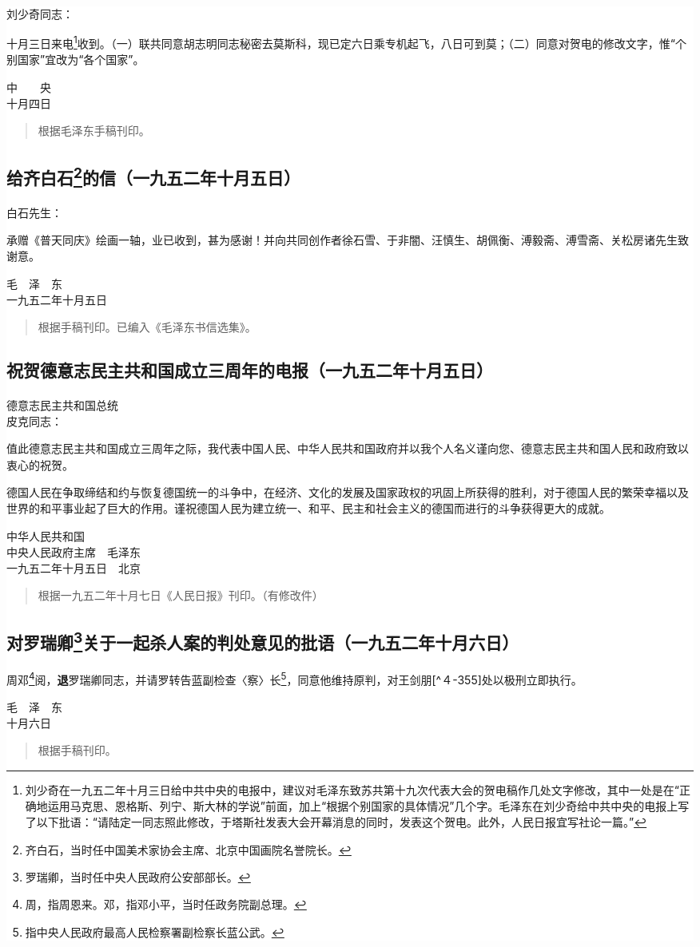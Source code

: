刘少奇同志：

十月三日来电[^３-352]收到。（一）联共同意胡志明同志秘密去莫斯科，现已定六日乘专机起飞，八日可到莫；（二）同意对贺电的修改文字，惟“个别国家”宜改为“各个国家”。

中　　央  
十月四日

>根据毛泽东手稿刊印。

[^１-352]:胡志明，当时任越南劳动党中央委员会主席。

[^２-352]:原拟的毛泽东致苏共第十九次代表大会的贺电，后来改为中共中央致苏共第十九次代表大会的祝词，由刘少奇在大会上宣读。

[^３-352]:刘少奇在一九五二年十月三日给中共中央的电报中，建议对毛泽东致苏共第十九次代表大会的贺电稿作几处文字修改，其中一处是在“正确地运用马克思、恩格斯、列宁、斯大林的学说”前面，加上“根据个别国家的具体情况”几个字。毛泽东在刘少奇给中共中央的电报上写了以下批语：“请陆定一同志照此修改，于塔斯社发表大会开幕消息的同时，发表这个贺电。此外，人民日报宜写社论一篇。”

## 给齐白石[^１-353]的信（一九五二年十月五日）

白石先生：

承赠《普天同庆》绘画一轴，业已收到，甚为感谢！并向共同创作者徐石雪、于非闇、汪慎生、胡佩衡、溥毅斋、溥雪斋、关松房诸先生致谢意。

毛　泽　东  
一九五二年十月五日

>根据手稿刊印。已编入《毛泽东书信选集》。

[^１-353]:齐白石，当时任中国美术家协会主席、北京中国画院名誉院长。

## 祝贺德意志民主共和国成立三周年的电报（一九五二年十月五日）

德意志民主共和国总统  
皮克同志：

值此德意志民主共和国成立三周年之际，我代表中国人民、中华人民共和国政府并以我个人名义谨向您、德意志民主共和国人民和政府致以衷心的祝贺。

德国人民在争取缔结和约与恢复德国统一的斗争中，在经济、文化的发展及国家政权的巩固上所获得的胜利，对于德国人民的繁荣幸福以及世界的和平事业起了巨大的作用。谨祝德国人民为建立统一、和平、民主和社会主义的德国而进行的斗争获得更大的成就。

中华人民共和国  
中央人民政府主席　毛泽东  
一九五二年十月五日　北京

>根据一九五二年十月七日《人民日报》刊印。（有修改件）

## 对罗瑞卿[^１-355]关于一起杀人案的判处意见的批语（一九五二年十月六日）

周邓[^２-355]阅，**退**罗瑞卿同志，并请罗转告蓝副检查〈察〉长[^３-355]，同意他维持原判，对王剑朋[^４-355]处以极刑立即执行。

毛　泽　东  
十月六日

>根据手稿刊印。

[^１-355]:罗瑞卿，当时任中央人民政府公安部部长。

[^２-355]:周，指周恩来。邓，指邓小平，当时任政务院副总理。

[^３-355]:指中央人民政府最高人民检察署副检察长蓝公武。
